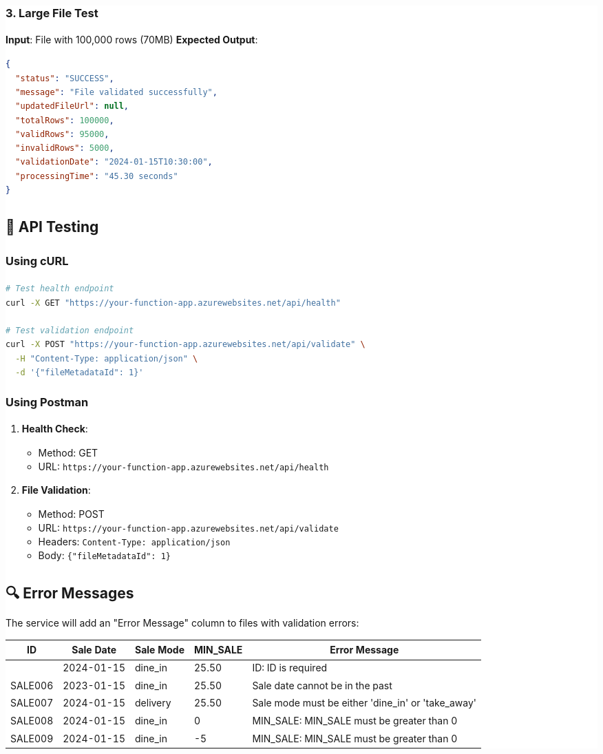 ### 3. Large File Test

**Input**: File with 100,000 rows (70MB)
**Expected Output**:
```json
{
  "status": "SUCCESS",
  "message": "File validated successfully",
  "updatedFileUrl": null,
  "totalRows": 100000,
  "validRows": 95000,
  "invalidRows": 5000,
  "validationDate": "2024-01-15T10:30:00",
  "processingTime": "45.30 seconds"
}
```

## 📝 API Testing

### Using cURL

```bash
# Test health endpoint
curl -X GET "https://your-function-app.azurewebsites.net/api/health"

# Test validation endpoint
curl -X POST "https://your-function-app.azurewebsites.net/api/validate" \
  -H "Content-Type: application/json" \
  -d '{"fileMetadataId": 1}'
```

### Using Postman

1. **Health Check**:
   - Method: GET
   - URL: `https://your-function-app.azurewebsites.net/api/health`

2. **File Validation**:
   - Method: POST
   - URL: `https://your-function-app.azurewebsites.net/api/validate`
   - Headers: `Content-Type: application/json`
   - Body: `{"fileMetadataId": 1}`

## 🔍 Error Messages

The service will add an "Error Message" column to files with validation errors:

| ID | Sale Date | Sale Mode | MIN_SALE | Error Message |
|----|-----------|-----------|----------|---------------|
|  | 2024-01-15 | dine_in | 25.50 | ID: ID is required |
| SALE006 | 2023-01-15 | dine_in | 25.50 | Sale date cannot be in the past |
| SALE007 | 2024-01-15 | delivery | 25.50 | Sale mode must be either 'dine_in' or 'take_away' |
| SALE008 | 2024-01-15 | dine_in | 0 | MIN_SALE: MIN_SALE must be greater than 0 |
| SALE009 | 2024-01-15 | dine_in | -5 | MIN_SALE: MIN_SALE must be greater than 0 |
